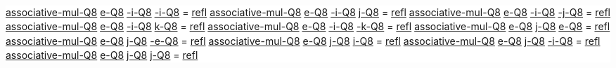 <a id="5377" href="finite-groups.abstract-quaternion-group.html#4157" class="Function">associative-mul-Q8</a> <a id="5396" href="finite-groups.abstract-quaternion-group.html#1564" class="InductiveConstructor">e-Q8</a> <a id="5401" href="finite-groups.abstract-quaternion-group.html#1603" class="InductiveConstructor">-i-Q8</a> <a id="5407" href="finite-groups.abstract-quaternion-group.html#1603" class="InductiveConstructor">-i-Q8</a> <a id="5413" class="Symbol">=</a> <a id="5415" href="foundation-core.identity-types.html#694" class="InductiveConstructor">refl</a>
<a id="5420" href="finite-groups.abstract-quaternion-group.html#4157" class="Function">associative-mul-Q8</a> <a id="5439" href="finite-groups.abstract-quaternion-group.html#1564" class="InductiveConstructor">e-Q8</a> <a id="5444" href="finite-groups.abstract-quaternion-group.html#1603" class="InductiveConstructor">-i-Q8</a> <a id="5450" href="finite-groups.abstract-quaternion-group.html#1616" class="InductiveConstructor">j-Q8</a> <a id="5455" class="Symbol">=</a> <a id="5457" href="foundation-core.identity-types.html#694" class="InductiveConstructor">refl</a>
<a id="5462" href="finite-groups.abstract-quaternion-group.html#4157" class="Function">associative-mul-Q8</a> <a id="5481" href="finite-groups.abstract-quaternion-group.html#1564" class="InductiveConstructor">e-Q8</a> <a id="5486" href="finite-groups.abstract-quaternion-group.html#1603" class="InductiveConstructor">-i-Q8</a> <a id="5492" href="finite-groups.abstract-quaternion-group.html#1629" class="InductiveConstructor">-j-Q8</a> <a id="5498" class="Symbol">=</a> <a id="5500" href="foundation-core.identity-types.html#694" class="InductiveConstructor">refl</a>
<a id="5505" href="finite-groups.abstract-quaternion-group.html#4157" class="Function">associative-mul-Q8</a> <a id="5524" href="finite-groups.abstract-quaternion-group.html#1564" class="InductiveConstructor">e-Q8</a> <a id="5529" href="finite-groups.abstract-quaternion-group.html#1603" class="InductiveConstructor">-i-Q8</a> <a id="5535" href="finite-groups.abstract-quaternion-group.html#1642" class="InductiveConstructor">k-Q8</a> <a id="5540" class="Symbol">=</a> <a id="5542" href="foundation-core.identity-types.html#694" class="InductiveConstructor">refl</a>
<a id="5547" href="finite-groups.abstract-quaternion-group.html#4157" class="Function">associative-mul-Q8</a> <a id="5566" href="finite-groups.abstract-quaternion-group.html#1564" class="InductiveConstructor">e-Q8</a> <a id="5571" href="finite-groups.abstract-quaternion-group.html#1603" class="InductiveConstructor">-i-Q8</a> <a id="5577" href="finite-groups.abstract-quaternion-group.html#1655" class="InductiveConstructor">-k-Q8</a> <a id="5583" class="Symbol">=</a> <a id="5585" href="foundation-core.identity-types.html#694" class="InductiveConstructor">refl</a>
<a id="5590" href="finite-groups.abstract-quaternion-group.html#4157" class="Function">associative-mul-Q8</a> <a id="5609" href="finite-groups.abstract-quaternion-group.html#1564" class="InductiveConstructor">e-Q8</a> <a id="5614" href="finite-groups.abstract-quaternion-group.html#1616" class="InductiveConstructor">j-Q8</a> <a id="5619" href="finite-groups.abstract-quaternion-group.html#1564" class="InductiveConstructor">e-Q8</a> <a id="5624" class="Symbol">=</a> <a id="5626" href="foundation-core.identity-types.html#694" class="InductiveConstructor">refl</a>
<a id="5631" href="finite-groups.abstract-quaternion-group.html#4157" class="Function">associative-mul-Q8</a> <a id="5650" href="finite-groups.abstract-quaternion-group.html#1564" class="InductiveConstructor">e-Q8</a> <a id="5655" href="finite-groups.abstract-quaternion-group.html#1616" class="InductiveConstructor">j-Q8</a> <a id="5660" href="finite-groups.abstract-quaternion-group.html#1577" class="InductiveConstructor">-e-Q8</a> <a id="5666" class="Symbol">=</a> <a id="5668" href="foundation-core.identity-types.html#694" class="InductiveConstructor">refl</a>
<a id="5673" href="finite-groups.abstract-quaternion-group.html#4157" class="Function">associative-mul-Q8</a> <a id="5692" href="finite-groups.abstract-quaternion-group.html#1564" class="InductiveConstructor">e-Q8</a> <a id="5697" href="finite-groups.abstract-quaternion-group.html#1616" class="InductiveConstructor">j-Q8</a> <a id="5702" href="finite-groups.abstract-quaternion-group.html#1590" class="InductiveConstructor">i-Q8</a> <a id="5707" class="Symbol">=</a> <a id="5709" href="foundation-core.identity-types.html#694" class="InductiveConstructor">refl</a>
<a id="5714" href="finite-groups.abstract-quaternion-group.html#4157" class="Function">associative-mul-Q8</a> <a id="5733" href="finite-groups.abstract-quaternion-group.html#1564" class="InductiveConstructor">e-Q8</a> <a id="5738" href="finite-groups.abstract-quaternion-group.html#1616" class="InductiveConstructor">j-Q8</a> <a id="5743" href="finite-groups.abstract-quaternion-group.html#1603" class="InductiveConstructor">-i-Q8</a> <a id="5749" class="Symbol">=</a> <a id="5751" href="foundation-core.identity-types.html#694" class="InductiveConstructor">refl</a>
<a id="5756" href="finite-groups.abstract-quaternion-group.html#4157" class="Function">associative-mul-Q8</a> <a id="5775" href="finite-groups.abstract-quaternion-group.html#1564" class="InductiveConstructor">e-Q8</a> <a id="5780" href="finite-groups.abstract-quaternion-group.html#1616" class="InductiveConstructor">j-Q8</a> <a id="5785" href="finite-groups.abstract-quaternion-group.html#1616" class="InductiveConstructor">j-Q8</a> <a id="5790" class="Symbol">=</a> <a id="5792" href="foundation-core.identity-types.html#694" class="InductiveConstructor">refl</a>